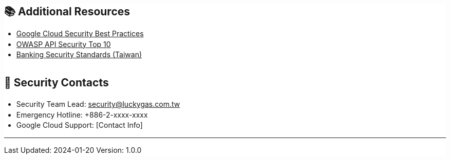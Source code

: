 ## 📚 Additional Resources

- [Google Cloud Security Best Practices](https://cloud.google.com/security/best-practices)
- [OWASP API Security Top 10](https://owasp.org/www-project-api-security/)
- [Banking Security Standards (Taiwan)](https://www.fsc.gov.tw/en/)

## 🤝 Security Contacts

- Security Team Lead: security@luckygas.com.tw
- Emergency Hotline: +886-2-xxxx-xxxx
- Google Cloud Support: [Contact Info]

---

Last Updated: 2024-01-20
Version: 1.0.0